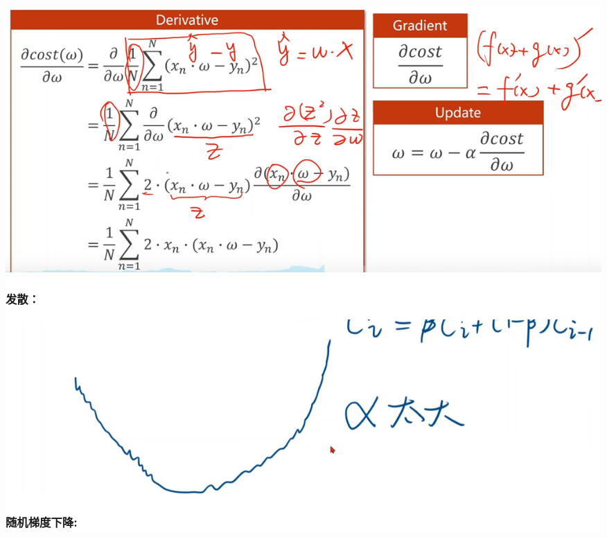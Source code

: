 ![image-20240521232901782](assets/image-20240521232901782.png)



### 发散：

![image-20240522090513300](assets/image-20240522090513300.png)



### 随机梯度下降:
